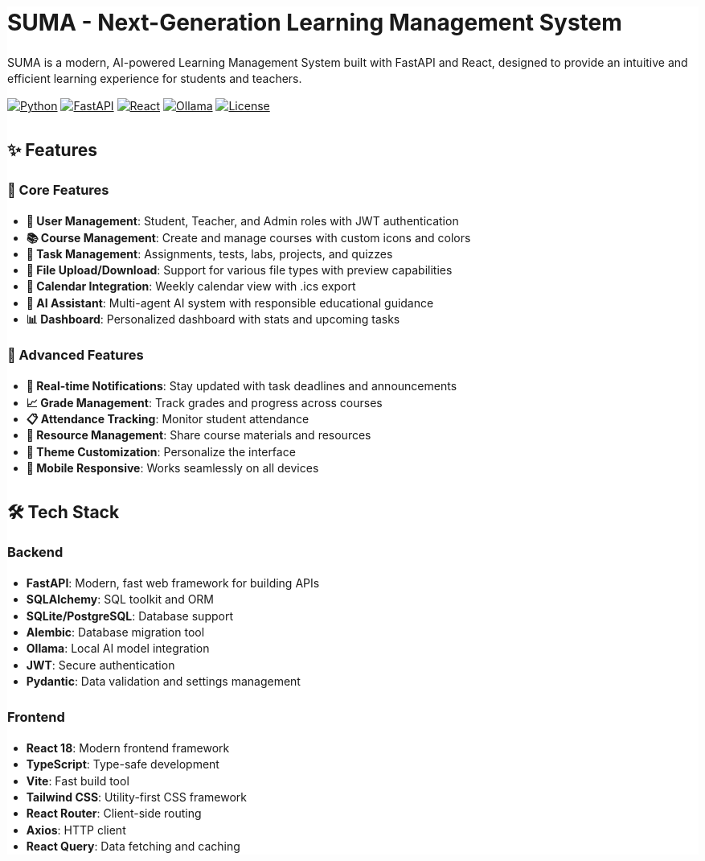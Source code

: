 # SUMA - Next-Generation Learning Management System

SUMA is a modern, AI-powered Learning Management System built with FastAPI and React, designed to provide an intuitive and efficient learning experience for students and teachers.

[![Python](https://img.shields.io/badge/Python-3.8+-blue.svg)](https://python.org)
[![FastAPI](https://img.shields.io/badge/FastAPI-0.100+-green.svg)](https://fastapi.tiangolo.com)
[![React](https://img.shields.io/badge/React-18+-blue.svg)](https://reactjs.org)
[![Ollama](https://img.shields.io/badge/Ollama-AI%20Powered-purple.svg)](https://ollama.ai)
[![License](https://img.shields.io/badge/License-MIT-yellow.svg)](LICENSE)

## ✨ Features

### 🎯 Core Features
- **👥 User Management**: Student, Teacher, and Admin roles with JWT authentication
- **📚 Course Management**: Create and manage courses with custom icons and colors
- **📝 Task Management**: Assignments, tests, labs, projects, and quizzes
- **📁 File Upload/Download**: Support for various file types with preview capabilities
- **📅 Calendar Integration**: Weekly calendar view with .ics export
- **🤖 AI Assistant**: Multi-agent AI system with responsible educational guidance
- **📊 Dashboard**: Personalized dashboard with stats and upcoming tasks

### 🚀 Advanced Features
- **🔔 Real-time Notifications**: Stay updated with task deadlines and announcements
- **📈 Grade Management**: Track grades and progress across courses
- **📋 Attendance Tracking**: Monitor student attendance
- **📖 Resource Management**: Share course materials and resources
- **🎨 Theme Customization**: Personalize the interface
- **📱 Mobile Responsive**: Works seamlessly on all devices

## 🛠️ Tech Stack

### Backend
- **FastAPI**: Modern, fast web framework for building APIs
- **SQLAlchemy**: SQL toolkit and ORM
- **SQLite/PostgreSQL**: Database support
- **Alembic**: Database migration tool
- **Ollama**: Local AI model integration
- **JWT**: Secure authentication
- **Pydantic**: Data validation and settings management

### Frontend
- **React 18**: Modern frontend framework
- **TypeScript**: Type-safe development
- **Vite**: Fast build tool
- **Tailwind CSS**: Utility-first CSS framework
- **React Router**: Client-side routing
- **Axios**: HTTP client
- **React Query**: Data fetching and caching
